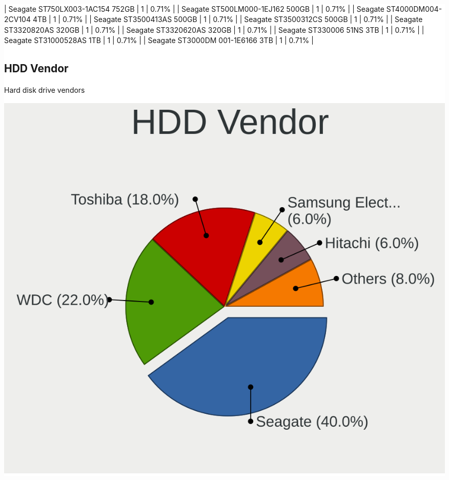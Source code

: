 | Seagate ST750LX003-1AC154 752GB      | 1         | 0.71%   |
| Seagate ST500LM000-1EJ162 500GB      | 1         | 0.71%   |
| Seagate ST4000DM004-2CV104 4TB       | 1         | 0.71%   |
| Seagate ST3500413AS 500GB            | 1         | 0.71%   |
| Seagate ST3500312CS 500GB            | 1         | 0.71%   |
| Seagate ST3320820AS 320GB            | 1         | 0.71%   |
| Seagate ST3320620AS 320GB            | 1         | 0.71%   |
| Seagate ST330006 51NS 3TB            | 1         | 0.71%   |
| Seagate ST31000528AS 1TB             | 1         | 0.71%   |
| Seagate ST3000DM 001-1E6166 3TB      | 1         | 0.71%   |

HDD Vendor
----------

Hard disk drive vendors

![HDD Vendor](./images/pie_chart/drive_hdd_vendor.svg)
